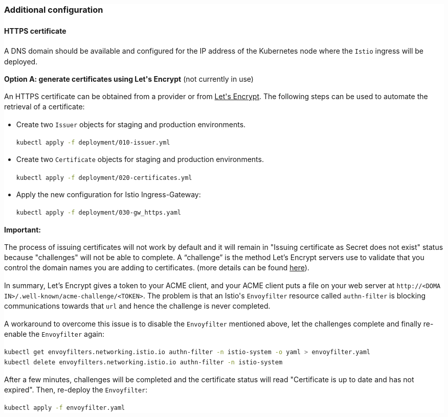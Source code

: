 ### Additional configuration

#### HTTPS certificate

A DNS domain should be available and configured for the IP address of the Kubernetes node where the `Istio` ingress will be deployed.

**Option A: generate certificates using Let's Encrypt** (not currently in use)

An HTTPS certificate can be obtained from a provider or from [Let's Encrypt](https://letsencrypt.org/). The following steps can be used to automate the retrieval of a certificate:

- Create two `Issuer` objects for staging and production environments.

  ```bash
  kubectl apply -f deployment/010-issuer.yml
  ```

- Create two `Certificate` objects for staging and production environments.

  ```bash
  kubectl apply -f deployment/020-certificates.yml
  ```

- Apply the new configuration for Istio Ingress-Gateway:

  ```bash
  kubectl apply -f deployment/030-gw_https.yaml
  ```

__Important:__

The process of issuing certificates will not work by default and it will remain in
"Issuing certificate as Secret does not exist" status because "challenges"
will not be able to complete.
A “challenge” is the method Let’s Encrypt servers use to validate that you control
the domain names you are adding to certificates.
(more details can be found [here](https://letsencrypt.org/docs/challenge-types/#http-01-challenge)).

In summary, Let’s Encrypt gives a token to your ACME client, and your ACME client puts
a file on your web server at `http://<DOMAIN>/.well-known/acme-challenge/<TOKEN>`.
The problem is that an Istio's `Envoyfilter` resource called `authn-filter` is blocking
communications towards that `url` and hence the challenge is never completed.

A workaround to overcome this issue is to disable the `Envoyfilter` mentioned above,
let the challenges complete and finally re-enable the `Envoyfilter` again:

```bash
kubectl get envoyfilters.networking.istio.io authn-filter -n istio-system -o yaml > envoyfilter.yaml
kubectl delete envoyfilters.networking.istio.io authn-filter -n istio-system
```

After a few minutes, challenges will be completed and the certificate status will read
"Certificate is up to date and has not expired".
Then, re-deploy the `Envoyfilter`:

```bash
kubectl apply -f envoyfilter.yaml
```

